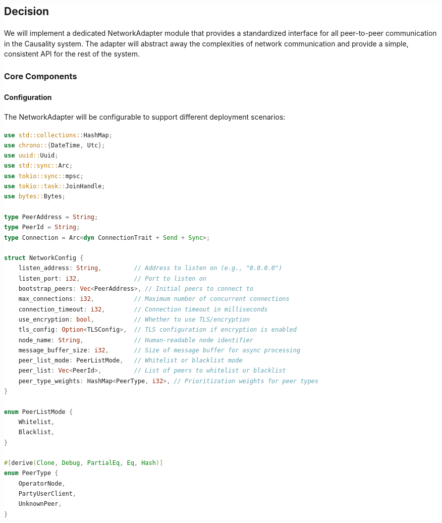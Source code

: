 ## Decision

We will implement a dedicated NetworkAdapter module that provides a standardized interface for all peer-to-peer communication in the Causality system. The adapter will abstract away the complexities of network communication and provide a simple, consistent API for the rest of the system.

### Core Components

#### Configuration

The NetworkAdapter will be configurable to support different deployment scenarios:

```rust
use std::collections::HashMap;
use chrono::{DateTime, Utc};
use uuid::Uuid;
use std::sync::Arc;
use tokio::sync::mpsc;
use tokio::task::JoinHandle;
use bytes::Bytes;

type PeerAddress = String;
type PeerId = String;
type Connection = Arc<dyn ConnectionTrait + Send + Sync>;

struct NetworkConfig {
    listen_address: String,         // Address to listen on (e.g., "0.0.0.0")
    listen_port: i32,               // Port to listen on
    bootstrap_peers: Vec<PeerAddress>, // Initial peers to connect to
    max_connections: i32,           // Maximum number of concurrent connections 
    connection_timeout: i32,        // Connection timeout in milliseconds
    use_encryption: bool,           // Whether to use TLS/encryption
    tls_config: Option<TLSConfig>,  // TLS configuration if encryption is enabled
    node_name: String,              // Human-readable node identifier
    message_buffer_size: i32,       // Size of message buffer for async processing
    peer_list_mode: PeerListMode,   // Whitelist or blacklist mode
    peer_list: Vec<PeerId>,         // List of peers to whitelist or blacklist
    peer_type_weights: HashMap<PeerType, i32>, // Prioritization weights for peer types
}

enum PeerListMode {
    Whitelist,
    Blacklist,
}

#[derive(Clone, Debug, PartialEq, Eq, Hash)]
enum PeerType {
    OperatorNode,
    PartyUserClient,
    UnknownPeer,
}
```
